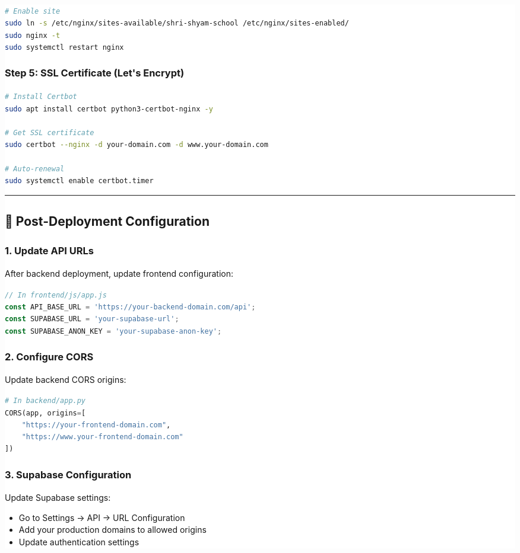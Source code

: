 ```bash
# Enable site
sudo ln -s /etc/nginx/sites-available/shri-shyam-school /etc/nginx/sites-enabled/
sudo nginx -t
sudo systemctl restart nginx
```

### Step 5: SSL Certificate (Let's Encrypt)

```bash
# Install Certbot
sudo apt install certbot python3-certbot-nginx -y

# Get SSL certificate
sudo certbot --nginx -d your-domain.com -d www.your-domain.com

# Auto-renewal
sudo systemctl enable certbot.timer
```

---

## 🔧 Post-Deployment Configuration

### 1. Update API URLs

After backend deployment, update frontend configuration:

```javascript
// In frontend/js/app.js
const API_BASE_URL = 'https://your-backend-domain.com/api';
const SUPABASE_URL = 'your-supabase-url';
const SUPABASE_ANON_KEY = 'your-supabase-anon-key';
```

### 2. Configure CORS

Update backend CORS origins:

```python
# In backend/app.py
CORS(app, origins=[
    "https://your-frontend-domain.com",
    "https://www.your-frontend-domain.com"
])
```

### 3. Supabase Configuration

Update Supabase settings:
- Go to Settings → API → URL Configuration
- Add your production domains to allowed origins
- Update authentication settings
